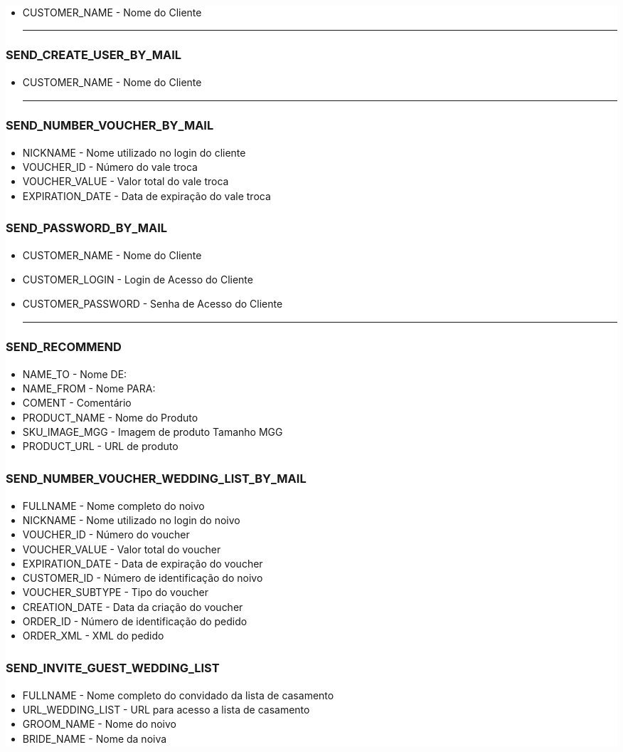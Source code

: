 *   CUSTOMER\_NAME - Nome do Cliente
    
    * * *
    

### SEND\_CREATE\_USER\_BY\_MAIL

*   CUSTOMER\_NAME - Nome do Cliente
    
    * * *
    

### SEND\_NUMBER\_VOUCHER\_BY\_MAIL

*   NICKNAME - Nome utilizado no login do cliente
*   VOUCHER\_ID - Número do vale troca
*   VOUCHER\_VALUE - Valor total do vale troca
*   EXPIRATION\_DATE - Data de expiração do vale troca

### SEND\_PASSWORD\_BY\_MAIL

*   CUSTOMER\_NAME - Nome do Cliente
*   CUSTOMER\_LOGIN - Login de Acesso do Cliente
*   CUSTOMER\_PASSWORD - Senha de Acesso do Cliente
    
    * * *
    

### SEND\_RECOMMEND

*   NAME\_TO - Nome DE:
*   NAME\_FROM - Nome PARA:
*   COMENT - Comentário
*   PRODUCT\_NAME - Nome do Produto
*   SKU\_IMAGE\_MGG - Imagem de produto Tamanho MGG
*   PRODUCT\_URL - URL de produto

### SEND\_NUMBER\_VOUCHER\_WEDDING\_LIST\_BY\_MAIL

*   FULLNAME - Nome completo do noivo
*   NICKNAME - Nome utilizado no login do noivo
*   VOUCHER\_ID - Número do voucher
*   VOUCHER\_VALUE - Valor total do voucher
*   EXPIRATION\_DATE - Data de expiração do voucher
*   CUSTOMER\_ID - Número de identificação do noivo
*   VOUCHER\_SUBTYPE - Tipo do voucher
*   CREATION\_DATE - Data da criação do voucher
*   ORDER\_ID - Número de identificação do pedido
*   ORDER\_XML - XML do pedido

### SEND\_INVITE\_GUEST\_WEDDING\_LIST

*   FULLNAME - Nome completo do convidado da lista de casamento
*   URL\_WEDDING\_LIST - URL para acesso a lista de casamento
*   GROOM\_NAME - Nome do noivo
*   BRIDE\_NAME - Nome da noiva
